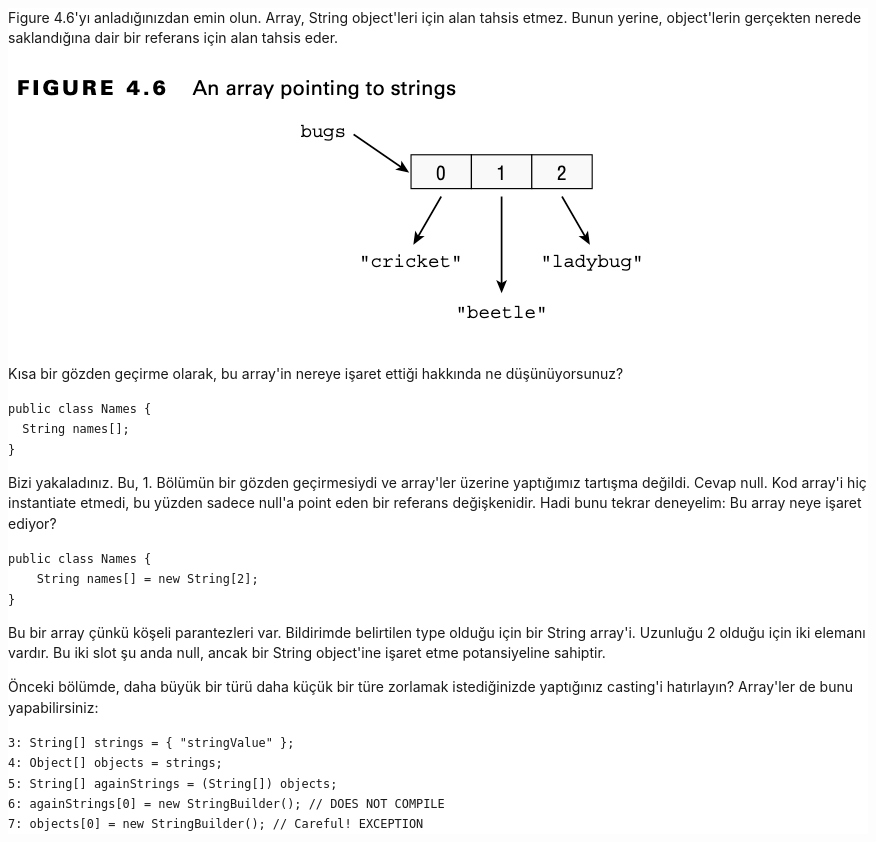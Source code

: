 Figure 4.6'yı anladığınızdan emin olun. Array, String object'leri için alan tahsis etmez. Bunun yerine, object'lerin
gerçekten nerede saklandığına dair bir referans için alan tahsis eder.

![img_8.png](img_8.png)

Kısa bir gözden geçirme olarak, bu array'in nereye işaret ettiği hakkında ne düşünüyorsunuz?

```
public class Names {
  String names[];
}
```

Bizi yakaladınız. Bu, 1. Bölümün bir gözden geçirmesiydi ve array'ler üzerine yaptığımız tartışma değildi. Cevap null.
Kod array'i hiç instantiate etmedi, bu yüzden sadece null'a point eden bir referans değişkenidir. Hadi bunu tekrar
deneyelim: Bu array neye işaret ediyor?

```
public class Names {
    String names[] = new String[2];
}
```

Bu bir array çünkü köşeli parantezleri var. Bildirimde belirtilen type olduğu için bir String array'i. Uzunluğu 2 olduğu
için iki elemanı vardır. Bu iki slot şu anda null, ancak bir String object'ine işaret etme potansiyeline sahiptir.

Önceki bölümde, daha büyük bir türü daha küçük bir türe zorlamak istediğinizde yaptığınız casting'i hatırlayın?
Array'ler de bunu yapabilirsiniz:

```
3: String[] strings = { "stringValue" };
4: Object[] objects = strings;
5: String[] againStrings = (String[]) objects;
6: againStrings[0] = new StringBuilder(); // DOES NOT COMPILE 
7: objects[0] = new StringBuilder(); // Careful! EXCEPTION
```
